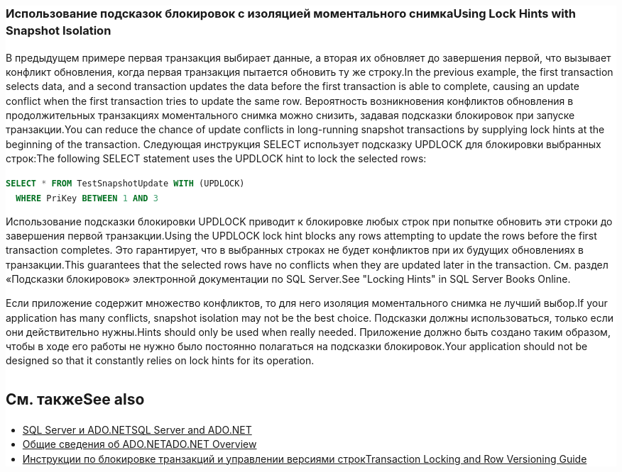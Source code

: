 ### <a name="using-lock-hints-with-snapshot-isolation"></a><span data-ttu-id="e71cd-208">Использование подсказок блокировок с изоляцией моментального снимка</span><span class="sxs-lookup"><span data-stu-id="e71cd-208">Using Lock Hints with Snapshot Isolation</span></span>  
 <span data-ttu-id="e71cd-209">В предыдущем примере первая транзакция выбирает данные, а вторая их обновляет до завершения первой, что вызывает конфликт обновления, когда первая транзакция пытается обновить ту же строку.</span><span class="sxs-lookup"><span data-stu-id="e71cd-209">In the previous example, the first transaction selects data, and a second transaction updates the data before the first transaction is able to complete, causing an update conflict when the first transaction tries to update the same row.</span></span> <span data-ttu-id="e71cd-210">Вероятность возникновения конфликтов обновления в продолжительных транзакциях моментального снимка можно снизить, задавая подсказки блокировок при запуске транзакции.</span><span class="sxs-lookup"><span data-stu-id="e71cd-210">You can reduce the chance of update conflicts in long-running snapshot transactions by supplying lock hints at the beginning of the transaction.</span></span> <span data-ttu-id="e71cd-211">Следующая инструкция SELECT использует подсказку UPDLOCK для блокировки выбранных строк:</span><span class="sxs-lookup"><span data-stu-id="e71cd-211">The following SELECT statement uses the UPDLOCK hint to lock the selected rows:</span></span>  
  
```sql  
SELECT * FROM TestSnapshotUpdate WITH (UPDLOCK)   
  WHERE PriKey BETWEEN 1 AND 3  
```  
  
 <span data-ttu-id="e71cd-212">Использование подсказки блокировки UPDLOCK приводит к блокировке любых строк при попытке обновить эти строки до завершения первой транзакции.</span><span class="sxs-lookup"><span data-stu-id="e71cd-212">Using the UPDLOCK lock hint blocks any rows attempting to update the rows before the first transaction completes.</span></span> <span data-ttu-id="e71cd-213">Это гарантирует, что в выбранных строках не будет конфликтов при их будущих обновлениях в транзакции.</span><span class="sxs-lookup"><span data-stu-id="e71cd-213">This guarantees that the selected rows have no conflicts when they are updated later in the transaction.</span></span> <span data-ttu-id="e71cd-214">См. раздел «Подсказки блокировок» электронной документации по SQL Server.</span><span class="sxs-lookup"><span data-stu-id="e71cd-214">See "Locking Hints" in SQL Server Books Online.</span></span>  
  
 <span data-ttu-id="e71cd-215">Если приложение содержит множество конфликтов, то для него изоляция моментального снимка не лучший выбор.</span><span class="sxs-lookup"><span data-stu-id="e71cd-215">If your application has many conflicts, snapshot isolation may not be the best choice.</span></span> <span data-ttu-id="e71cd-216">Подсказки должны использоваться, только если они действительно нужны.</span><span class="sxs-lookup"><span data-stu-id="e71cd-216">Hints should only be used when really needed.</span></span> <span data-ttu-id="e71cd-217">Приложение должно быть создано таким образом, чтобы в ходе его работы не нужно было постоянно полагаться на подсказки блокировок.</span><span class="sxs-lookup"><span data-stu-id="e71cd-217">Your application should not be designed so that it constantly relies on lock hints for its operation.</span></span>  
  
## <a name="see-also"></a><span data-ttu-id="e71cd-218">См. также</span><span class="sxs-lookup"><span data-stu-id="e71cd-218">See also</span></span>

- [<span data-ttu-id="e71cd-219">SQL Server и ADO.NET</span><span class="sxs-lookup"><span data-stu-id="e71cd-219">SQL Server and ADO.NET</span></span>](index.md)
- [<span data-ttu-id="e71cd-220">Общие сведения об ADO.NET</span><span class="sxs-lookup"><span data-stu-id="e71cd-220">ADO.NET Overview</span></span>](../ado-net-overview.md)
- [<span data-ttu-id="e71cd-221">Инструкции по блокировке транзакций и управлении версиями строк</span><span class="sxs-lookup"><span data-stu-id="e71cd-221">Transaction Locking and Row Versioning Guide</span></span>](/sql/relational-databases/sql-server-transaction-locking-and-row-versioning-guide)
